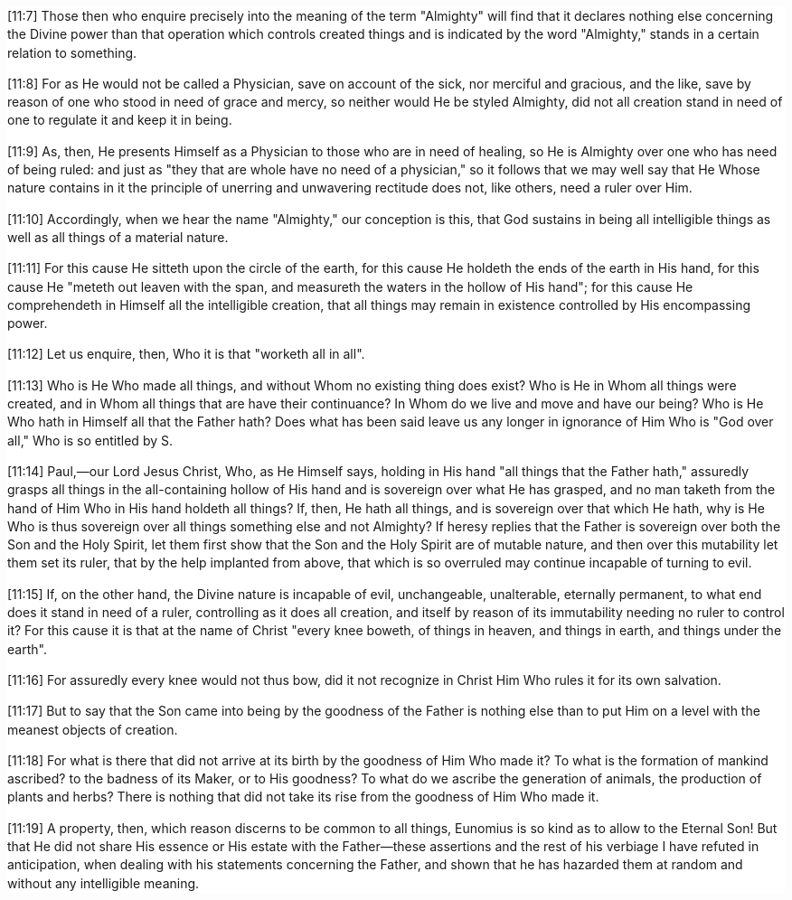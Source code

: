 [11:7] Those then who enquire precisely into the meaning of the term "Almighty" will find that it declares nothing else concerning the Divine power than that operation which controls created things and is indicated by the word "Almighty," stands in a certain relation to something.

[11:8] For as He would not be called a Physician, save on account of the sick, nor merciful and gracious, and the like, save by reason of one who stood in need of grace and mercy, so neither would He be styled Almighty, did not all creation stand in need of one to regulate it and keep it in being.

[11:9] As, then, He presents Himself as a Physician to those who are in need of healing, so He is Almighty over one who has need of being ruled: and just as "they that are whole have no need of a physician," so it follows that we may well say that He Whose nature contains in it the principle of unerring and unwavering rectitude does not, like others, need a ruler over Him.

[11:10] Accordingly, when we hear the name "Almighty," our conception is this, that God sustains in being all intelligible things as well as all things of a material nature.

[11:11] For this cause He sitteth upon the circle of the earth, for this cause He holdeth the ends of the earth in His hand, for this cause He "meteth out leaven with the span, and measureth the waters in the hollow of His hand"; for this cause He comprehendeth in Himself all the intelligible creation, that all things may remain in existence controlled by His encompassing power.

[11:12] Let us enquire, then, Who it is that "worketh all in all".

[11:13] Who is He Who made all things, and without Whom no existing thing does exist? Who is He in Whom all things were created, and in Whom all things that are have their continuance? In Whom do we live and move and have our being? Who is He Who hath in Himself all that the Father hath? Does what has been said leave us any longer in ignorance of Him Who is "God over all," Who is so entitled by S.

[11:14] Paul,—our Lord Jesus Christ, Who, as He Himself says, holding in His hand "all things that the Father hath," assuredly grasps all things in the all-containing hollow of His hand and is sovereign over what He has grasped, and no man taketh from the hand of Him Who in His hand holdeth all things? If, then, He hath all things, and is sovereign over that which He hath, why is He Who is thus sovereign over all things something else and not Almighty? If heresy replies that the Father is sovereign over both the Son and the Holy Spirit, let them first show that the Son and the Holy Spirit are of mutable nature, and then over this mutability let them set its ruler, that by the help implanted from above, that which is so overruled may continue incapable of turning to evil.

[11:15] If, on the other hand, the Divine nature is incapable of evil, unchangeable, unalterable, eternally permanent, to what end does it stand in need of a ruler, controlling as it does all creation, and itself by reason of its immutability needing no ruler to control it? For this cause it is that at the name of Christ "every knee boweth, of things in heaven, and things in earth, and things under the earth".

[11:16] For assuredly every knee would not thus bow, did it not recognize in Christ Him Who rules it for its own salvation.

[11:17] But to say that the Son came into being by the goodness of the Father is nothing else than to put Him on a level with the meanest objects of creation.

[11:18] For what is there that did not arrive at its birth by the goodness of Him Who made it? To what is the formation of mankind ascribed? to the badness of its Maker, or to His goodness? To what do we ascribe the generation of animals, the production of plants and herbs? There is nothing that did not take its rise from the goodness of Him Who made it.

[11:19] A property, then, which reason discerns to be common to all things, Eunomius is so kind as to allow to the Eternal Son! But that He did not share His essence or His estate with the Father—these assertions and the rest of his verbiage I have refuted in anticipation, when dealing with his statements concerning the Father, and shown that he has hazarded them at random and without any intelligible meaning.
